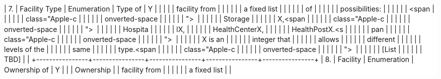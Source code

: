 | 7.             | Facility Type  | Enumeration    | Type of        | Y              |
|                |                |                | facility from  |                |
|                |                |                | a fixed list   |                |
|                |                |                | of             |                |
|                |                |                | possibilities: |                |
|                |                |                | <span          |                |
|                |                |                | class="Apple-c |                |
|                |                |                | onverted-space |                |
|                |                |                | ">             |                |
|                |                |                | </span>Storage |                |
|                |                |                | X,<span        |                |
|                |                |                | class="Apple-c |                |
|                |                |                | onverted-space |                |
|                |                |                | ">             |                |
|                |                |                | </span>Hospita |                |
|                |                |                | lX,            |                |
|                |                |                | HealthCenterX, |                |
|                |                |                | HealthPostX.<s |                |
|                |                |                | pan            |                |
|                |                |                | class="Apple-c |                |
|                |                |                | onverted-space |                |
|                |                |                | ">             |                |
|                |                |                | </span>X is an |                |
|                |                |                | integer that   |                |
|                |                |                | allows         |                |
|                |                |                | different      |                |
|                |                |                | levels of the  |                |
|                |                |                | same           |                |
|                |                |                | type.<span     |                |
|                |                |                | class="Apple-c |                |
|                |                |                | onverted-space |                |
|                |                |                | ">             |                |
|                |                |                | </span>[List   |                |
|                |                |                | TBD]           |                |
+----------------+----------------+----------------+----------------+----------------+
| 8.             | Facility       | Enumeration    | Ownership of   | Y              |
|                | Ownership      |                | facility from  |                |
|                |                |                | a fixed list   |                |